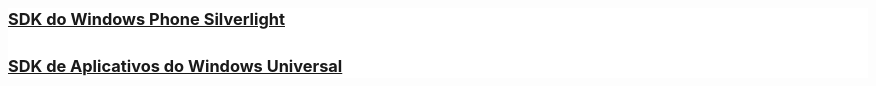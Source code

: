 ### [SDK do Windows Phone Silverlight](mobile-engagement-windows-phone-release-notes.md)
### [SDK de Aplicativos do Windows Universal](mobile-engagement-windows-store-release-notes.md)








